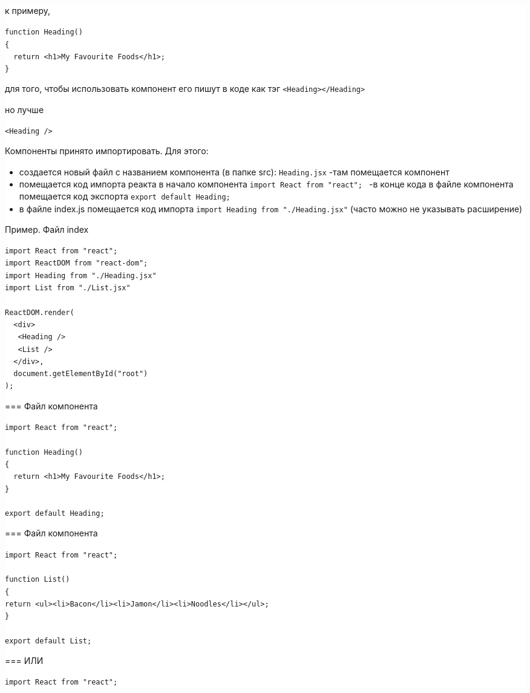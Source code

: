 к примеру, 
```
function Heading()
{
  return <h1>My Favourite Foods</h1>;
}
```
для того, чтобы использовать компонент его пишут в коде как тэг
`<Heading></Heading>`

но лучше

`<Heading />`

Компоненты принято импортировать.
Для этого:
- создается новый файл с названием компонента (в папке src):
`Heading.jsx`
-там помещается компонент
- помещается код импорта реакта в начало компонента
`import React from "react"; `
-в конце кода в файле компонента помещается код экспорта
`export default Heading;`
- в файле index.js помещается код импорта
`import Heading from "./Heading.jsx"` (часто можно не указывать расширение)

Пример.
Файл index
```
import React from "react";
import ReactDOM from "react-dom";
import Heading from "./Heading.jsx" 
import List from "./List.jsx" 

ReactDOM.render(
  <div>
   <Heading />
   <List /> 
  </div>,
  document.getElementById("root")
);
```
=== Файл компонента <Heading />
```
import React from "react";

function Heading()
{
  return <h1>My Favourite Foods</h1>;
}

export default Heading;
```
=== Файл компонента <List /> 
```
import React from "react";

function List()
{
return <ul><li>Bacon</li><li>Jamon</li><li>Noodles</li></ul>;
}

export default List;
```
=== ИЛИ
```
import React from "react";
```